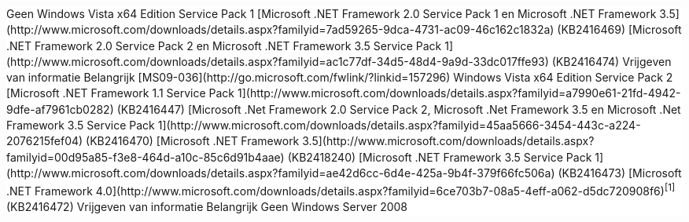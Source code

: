 <td style="border:1px solid black;">
Geen
</td>
</tr>
<tr class="alternateRow">
<td style="border:1px solid black;">
Windows Vista x64 Edition Service Pack 1
</td>
<td style="border:1px solid black;">
[Microsoft .NET Framework 2.0 Service Pack 1 en Microsoft .NET Framework 3.5](http://www.microsoft.com/downloads/details.aspx?familyid=7ad59265-9dca-4731-ac09-46c162c1832a)  
(KB2416469)  
[Microsoft .NET Framework 2.0 Service Pack 2 en Microsoft .NET Framework 3.5 Service Pack 1](http://www.microsoft.com/downloads/details.aspx?familyid=ac1c77df-34d5-48d4-9a9d-33dc017ffe93)  
(KB2416474)
</td>
<td style="border:1px solid black;">
Vrijgeven van informatie
</td>
<td style="border:1px solid black;">
Belangrijk
</td>
<td style="border:1px solid black;">
[MS09-036](http://go.microsoft.com/fwlink/?linkid=157296)
</td>
</tr>
<tr>
<td style="border:1px solid black;">
Windows Vista x64 Edition Service Pack 2
</td>
<td style="border:1px solid black;">
[Microsoft .NET Framework 1.1 Service Pack 1](http://www.microsoft.com/downloads/details.aspx?familyid=a7990e61-21fd-4942-9dfe-af7961cb0282)  
(KB2416447)  
[Microsoft .Net Framework 2.0 Service Pack 2, Microsoft .Net Framework 3.5 en Microsoft .Net Framework 3.5 Service Pack 1](http://www.microsoft.com/downloads/details.aspx?familyid=45aa5666-3454-443c-a224-2076215fef04)  
(KB2416470)  
[Microsoft .NET Framework 3.5](http://www.microsoft.com/downloads/details.aspx?familyid=00d95a85-f3e8-464d-a10c-85c6d91b4aae)  
(KB2418240)  
[Microsoft .NET Framework 3.5 Service Pack 1](http://www.microsoft.com/downloads/details.aspx?familyid=ae42d6cc-6d4e-425a-9b4f-379f66fc506a)  
(KB2416473)  
[Microsoft .NET Framework 4.0](http://www.microsoft.com/downloads/details.aspx?familyid=6ce703b7-08a5-4eff-a062-d5dc720908f6)<sup>[1]</sup>
(KB2416472)
</td>
<td style="border:1px solid black;">
Vrijgeven van informatie
</td>
<td style="border:1px solid black;">
Belangrijk
</td>
<td style="border:1px solid black;">
Geen
</td>
</tr>
<tr>
<th colspan="5">
Windows Server 2008
</th>
</tr>
<tr class="alternateRow">